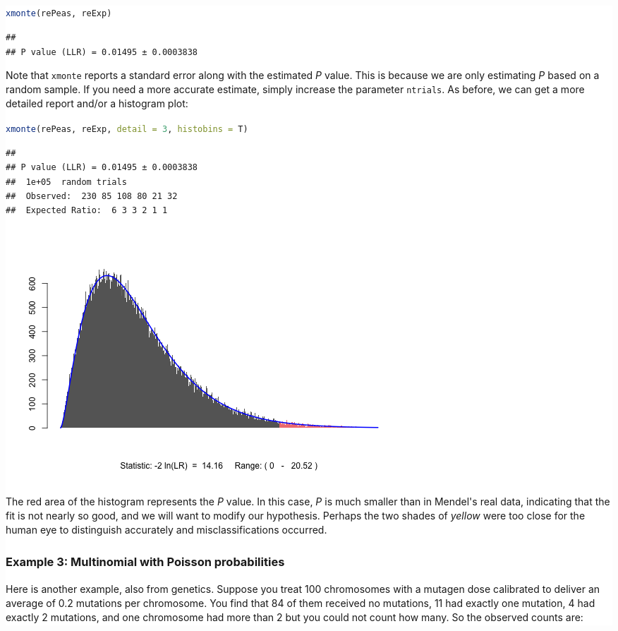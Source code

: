 ```r
xmonte(rePeas, reExp)
```

```
## 
## P value (LLR) = 0.01495 ± 0.0003838
```

Note that `xmonte` reports a standard error along with the estimated $P$ value. This is because we are only estimating $P$ based on a random sample. If you need a more accurate estimate, simply increase the parameter `ntrials`. As before, we can get a more detailed report and/or a histogram plot:


```r
xmonte(rePeas, reExp, detail = 3, histobins = T)
```

```
## 
## P value (LLR) = 0.01495 ± 0.0003838
##  1e+05  random trials
##  Observed:  230 85 108 80 21 32 
##  Expected Ratio:  6 3 3 2 1 1
```

![plot of chunk plotMonte](figure/plotMonte.png) 

The red area of the histogram represents the $P$ value. In this case, $P$ is much smaller than in Mendel's real data, indicating that the fit is not nearly so good, and we will want to modify our hypothesis. Perhaps the two shades of *yellow* were too close for the human eye to distinguish accurately and misclassifications occurred.

<a name="e3"></a>
### **Example 3:** Multinomial with Poisson probabilities

Here is another example, also from genetics. Suppose you treat 100 chromosomes with a mutagen dose calibrated to deliver an average of 0.2 mutations per chromosome.  You find that 84 of them received no mutations, 11 had exactly one mutation, 4 had exactly 2 mutations, and one chromosome had more than 2 but you could not count how many. So the observed counts are:
